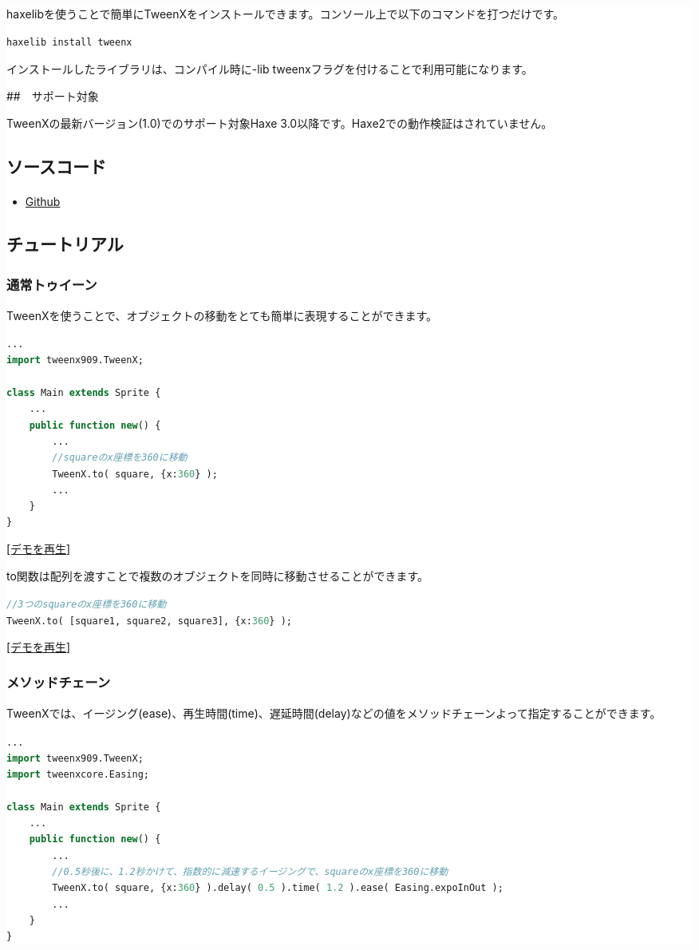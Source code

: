 haxelibを使うことで簡単にTweenXをインストールできます。コンソール上で以下のコマンドを打つだけです。

```haxe
haxelib install tweenx
```

インストールしたライブラリは、コンパイル時に-lib tweenxフラグを付けることで利用可能になります。

##　サポート対象

TweenXの最新バージョン(1.0)でのサポート対象Haxe 3.0以降です。Haxe2での動作検証はされていません。

## ソースコード

*   [Github](https://github.com/shohei909/tweenx)

## チュートリアル



### 通常トゥイーン

TweenXを使うことで、オブジェクトの移動をとても簡単に表現することができます。

```haxe
...
import tweenx909.TweenX;

class Main extends Sprite {
	...
	public function new() {
		...
		//squareのx座標を360に移動
		TweenX.to( square, {x:360} );
		...
	}
}
```

[[デモを再生]](sample/SimplestTween.swf?width=401&height=401 "通常トゥイーン")

to関数は配列を渡すことで複数のオブジェクトを同時に移動させることができます。

```haxe
//3つのsquareのx座標を360に移動
TweenX.to( [square1, square2, square3], {x:360} );
```

[[デモを再生]](sample/GroupTween.swf?width=401&height=401 "グループトゥイーン")

### メソッドチェーン

TweenXでは、イージング(ease)、再生時間(time)、遅延時間(delay)などの値をメソッドチェーンよって指定することができます。

```haxe
...
import tweenx909.TweenX;
import tweenxcore.Easing;

class Main extends Sprite {
	...
	public function new() {
		...
		//0.5秒後に、1.2秒かけて、指数的に減速するイージングで、squareのx座標を360に移動
		TweenX.to( square, {x:360} ).delay( 0.5 ).time( 1.2 ).ease( Easing.expoInOut );
		...
	}
}
```
